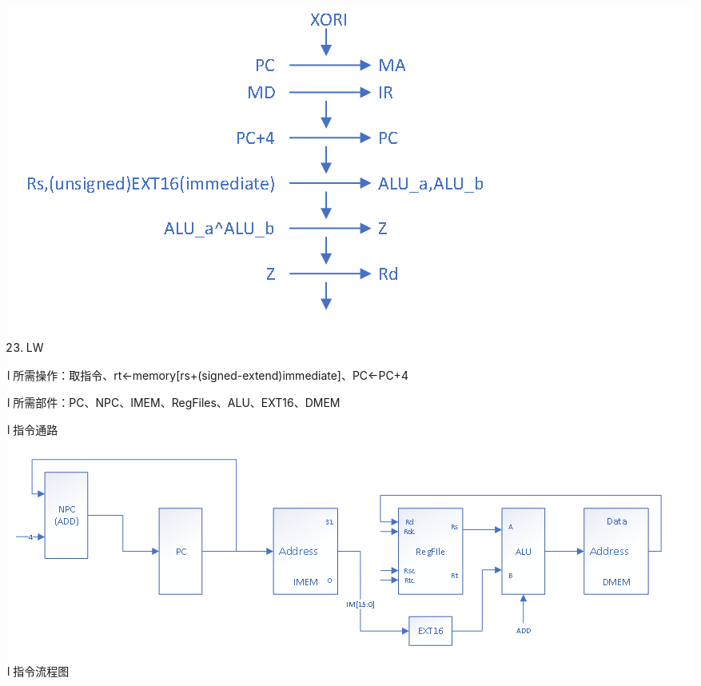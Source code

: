 ![img](./pic_source/wps168.png)

23. LW

l 所需操作：取指令、rt←memory[rs+(signed-extend)immediate]、PC←PC+4

l 所需部件：PC、NPC、IMEM、RegFiles、ALU、EXT16、DMEM

l 指令通路

![img](./pic_source/wps169.png)

l 指令流程图
